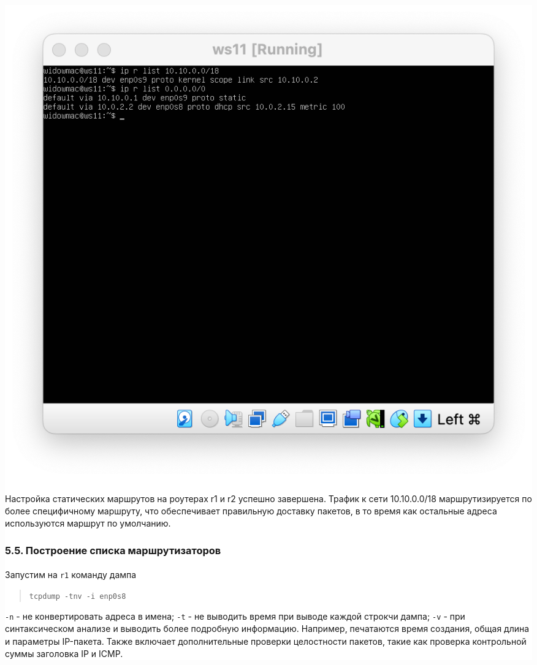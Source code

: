 ![5.4.5](screenshots/5.4.5.png)

Настройка статических маршрутов на роутерах r1 и r2 успешно завершена. Трафик к сети 10.10.0.0/18 маршрутизируется по более специфичному маршруту, что обеспечивает правильную доставку пакетов, в то время как остальные адреса используются маршрут по умолчанию.

### 5.5. Построение списка маршрутизаторов

Запустим на `r1` команду дампа

> `tcpdump -tnv -i enp0s8`

`-n` - не конвертировать адреса в имена;
`-t` - не выводить время при выводе каждой строкчи дампа;
`-v` - при синтаксическом анализе и выводить более подробную информацию. Например, печатаются время создания, общая длина и параметры IP-пакета. Также включает дополнительные проверки целостности пакетов, такие как проверка контрольной суммы заголовка IP и ICMP.
